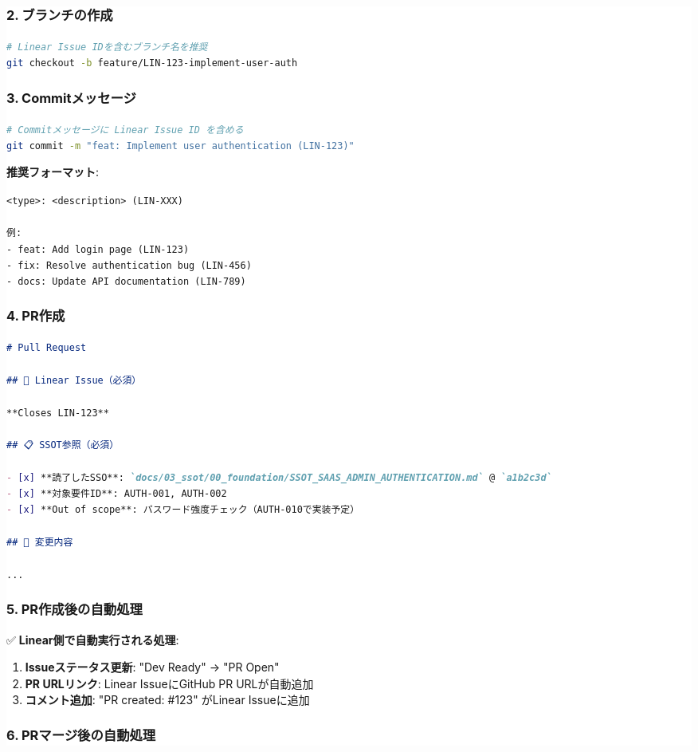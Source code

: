 ### 2. ブランチの作成

```bash
# Linear Issue IDを含むブランチ名を推奨
git checkout -b feature/LIN-123-implement-user-auth
```

### 3. Commitメッセージ

```bash
# Commitメッセージに Linear Issue ID を含める
git commit -m "feat: Implement user authentication (LIN-123)"
```

**推奨フォーマット**:
```
<type>: <description> (LIN-XXX)

例:
- feat: Add login page (LIN-123)
- fix: Resolve authentication bug (LIN-456)
- docs: Update API documentation (LIN-789)
```

### 4. PR作成

```markdown
# Pull Request

## 🔗 Linear Issue（必須）

**Closes LIN-123**

## 📋 SSOT参照（必須）

- [x] **読了したSSO**: `docs/03_ssot/00_foundation/SSOT_SAAS_ADMIN_AUTHENTICATION.md` @ `a1b2c3d`
- [x] **対象要件ID**: AUTH-001, AUTH-002
- [x] **Out of scope**: パスワード強度チェック（AUTH-010で実装予定）

## 📝 変更内容

...
```

### 5. PR作成後の自動処理

✅ **Linear側で自動実行される処理**:

1. **Issueステータス更新**: "Dev Ready" → "PR Open"
2. **PR URLリンク**: Linear IssueにGitHub PR URLが自動追加
3. **コメント追加**: "PR created: #123" がLinear Issueに追加

### 6. PRマージ後の自動処理
